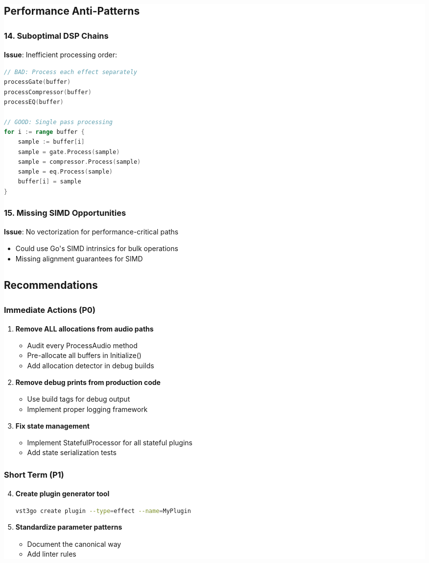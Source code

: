 ## Performance Anti-Patterns

### 14. Suboptimal DSP Chains

**Issue**: Inefficient processing order:
```go
// BAD: Process each effect separately
processGate(buffer)
processCompressor(buffer)
processEQ(buffer)

// GOOD: Single pass processing
for i := range buffer {
    sample := buffer[i]
    sample = gate.Process(sample)
    sample = compressor.Process(sample)
    sample = eq.Process(sample)
    buffer[i] = sample
}
```

### 15. Missing SIMD Opportunities

**Issue**: No vectorization for performance-critical paths
- Could use Go's SIMD intrinsics for bulk operations
- Missing alignment guarantees for SIMD

## Recommendations

### Immediate Actions (P0)

1. **Remove ALL allocations from audio paths**
   - Audit every ProcessAudio method
   - Pre-allocate all buffers in Initialize()
   - Add allocation detector in debug builds

2. **Remove debug prints from production code**
   - Use build tags for debug output
   - Implement proper logging framework

3. **Fix state management**
   - Implement StatefulProcessor for all stateful plugins
   - Add state serialization tests

### Short Term (P1)

4. **Create plugin generator tool**
   ```bash
   vst3go create plugin --type=effect --name=MyPlugin
   ```

5. **Standardize parameter patterns**
   - Document the canonical way
   - Add linter rules
